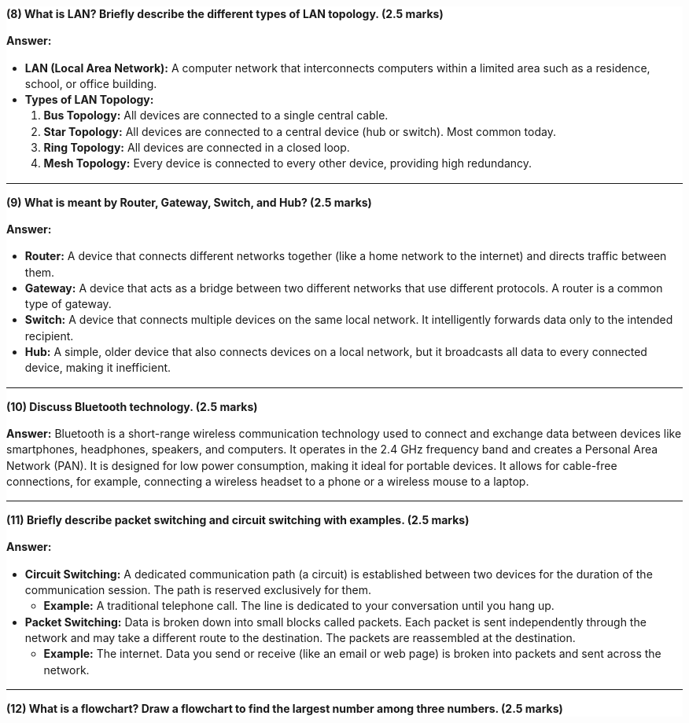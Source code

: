 
**(8) What is LAN? Briefly describe the different types of LAN topology. (2.5 marks)**

**Answer:**
*   **LAN (Local Area Network):** A computer network that interconnects computers within a limited area such as a residence, school, or office building.
*   **Types of LAN Topology:**
    1.  **Bus Topology:** All devices are connected to a single central cable.
    2.  **Star Topology:** All devices are connected to a central device (hub or switch). Most common today.
    3.  **Ring Topology:** All devices are connected in a closed loop.
    4.  **Mesh Topology:** Every device is connected to every other device, providing high redundancy.

---

**(9) What is meant by Router, Gateway, Switch, and Hub? (2.5 marks)**

**Answer:**
*   **Router:** A device that connects different networks together (like a home network to the internet) and directs traffic between them.
*   **Gateway:** A device that acts as a bridge between two different networks that use different protocols. A router is a common type of gateway.
*   **Switch:** A device that connects multiple devices on the same local network. It intelligently forwards data only to the intended recipient.
*   **Hub:** A simple, older device that also connects devices on a local network, but it broadcasts all data to every connected device, making it inefficient.

---

**(10) Discuss Bluetooth technology. (2.5 marks)**

**Answer:**
Bluetooth is a short-range wireless communication technology used to connect and exchange data between devices like smartphones, headphones, speakers, and computers. It operates in the 2.4 GHz frequency band and creates a Personal Area Network (PAN). It is designed for low power consumption, making it ideal for portable devices. It allows for cable-free connections, for example, connecting a wireless headset to a phone or a wireless mouse to a laptop.

---

**(11) Briefly describe packet switching and circuit switching with examples. (2.5 marks)**

**Answer:**
*   **Circuit Switching:** A dedicated communication path (a circuit) is established between two devices for the duration of the communication session. The path is reserved exclusively for them.
    *   **Example:** A traditional telephone call. The line is dedicated to your conversation until you hang up.
*   **Packet Switching:** Data is broken down into small blocks called packets. Each packet is sent independently through the network and may take a different route to the destination. The packets are reassembled at the destination.
    *   **Example:** The internet. Data you send or receive (like an email or web page) is broken into packets and sent across the network.

---

**(12) What is a flowchart? Draw a flowchart to find the largest number among three numbers. (2.5 marks)**
